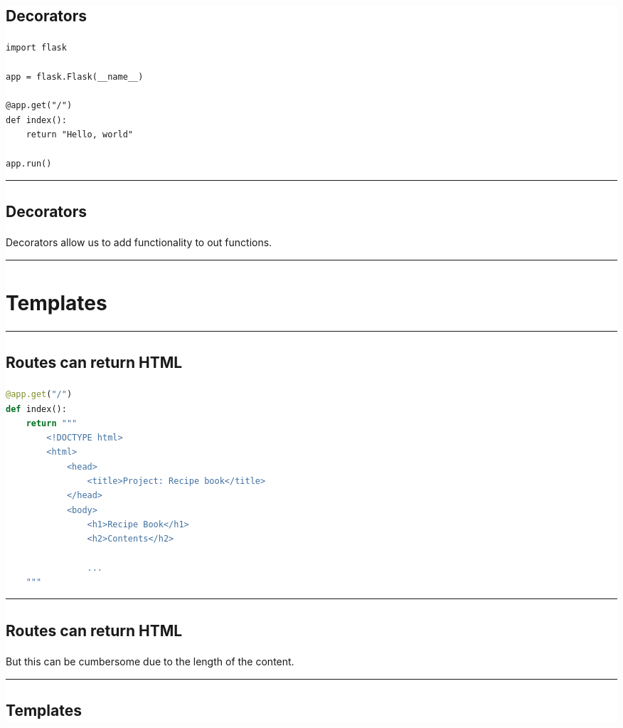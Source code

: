 ## Decorators

<pre><code>import flask

app = flask.Flask(__name__)

<span class="highlight">@app.get("/")</span>
def index():
    return "Hello, world"

app.run()</code></pre>

---

## Decorators

Decorators allow us to add functionality to out functions.

---

# Templates

---

## Routes can return HTML

```python
@app.get("/")
def index():
    return """
        <!DOCTYPE html>
        <html>
            <head>
                <title>Project: Recipe book</title>
            </head>
            <body>
                <h1>Recipe Book</h1>
                <h2>Contents</h2>

                ...
    """
```

---

## Routes can return HTML

But this can be cumbersome due to the length of the content.

---

## Templates
